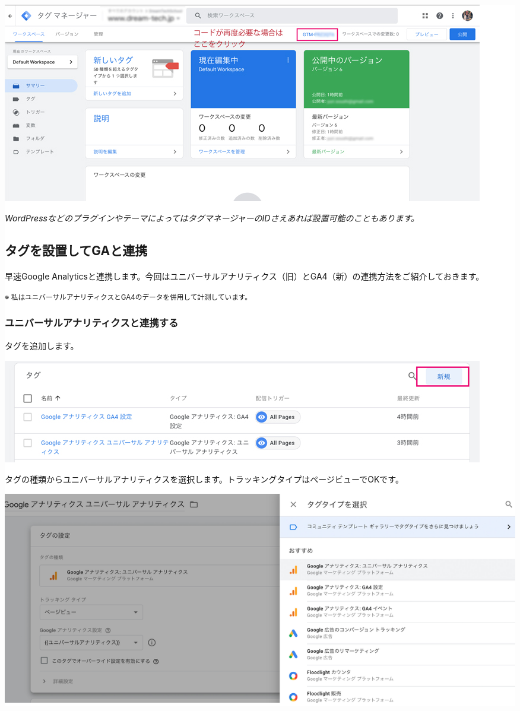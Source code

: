 ![タグマネージャーアカウント作成](./images/06/entry474-3.jpg)

<div class="box"><em>WordPressなどのプラグインやテーマによってはタグマネージャーのIDさえあれば設置可能のこともあります。</em></div>

## タグを設置してGAと連携
早速Google Analyticsと連携します。今回はユニバーサルアナリティクス（旧）とGA4（新）の連携方法をご紹介しておきます。

<small>※ 私はユニバーサルアナリティクスとGA4のデータを併用して計測しています。</small>

### ユニバーサルアナリティクスと連携する
タグを追加します。

![タグを追加](./images/06/entry474-0.jpg)

タグの種類からユニバーサルアナリティクスを選択します。トラッキングタイプはページビューでOKです。

![タグの種類からユニバーサルアナリティクスを選択](./images/06/entry474-4.jpg)
